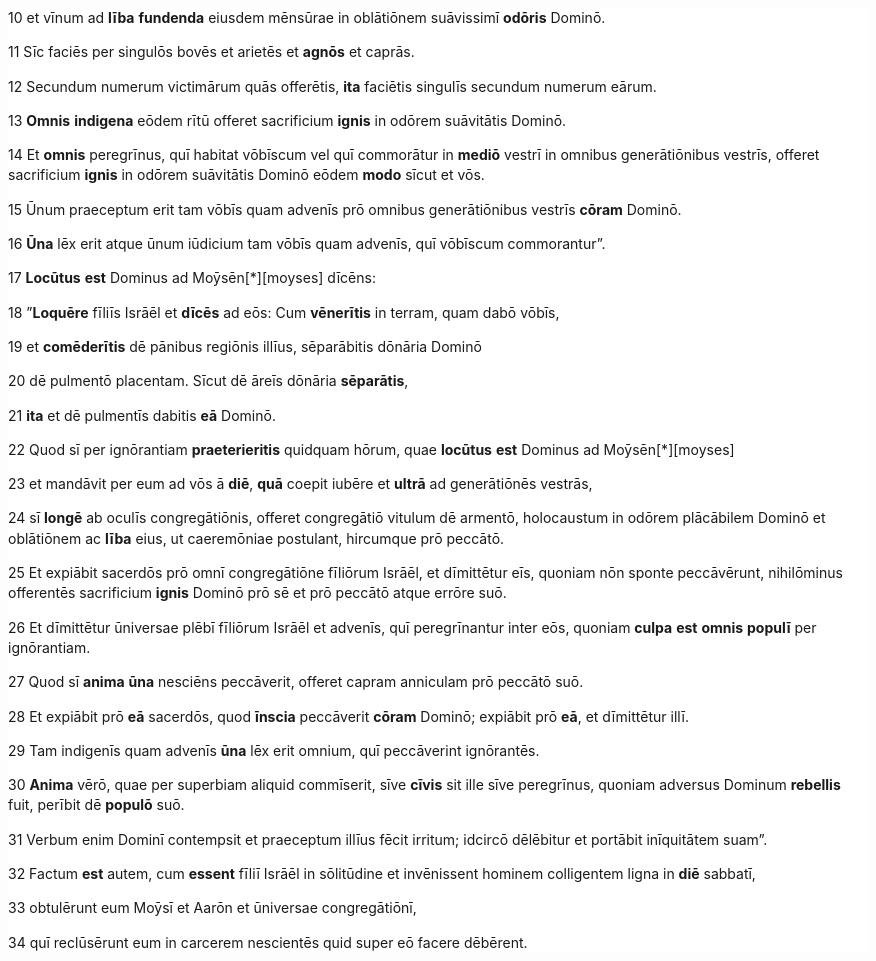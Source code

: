10 et vīnum ad **lība** **fundenda** eiusdem mēnsūrae in oblātiōnem suāvissimī **odōris** Dominō.

11 Sīc faciēs per singulōs bovēs et arietēs et **agnōs** et caprās.

12 Secundum numerum victimārum quās offerētis, **ita** faciētis singulīs secundum numerum eārum.

13 **Omnis** **indigena** eōdem rītū offeret sacrificium **ignis** in odōrem suāvitātis Dominō.

14 Et **omnis** peregrīnus, quī habitat vōbīscum vel quī commorātur in **mediō** vestrī in omnibus generātiōnibus vestrīs, offeret sacrificium **ignis** in odōrem suāvitātis Dominō eōdem **modo** sīcut et vōs.

15 Ūnum praeceptum erit tam vōbīs quam advenīs prō omnibus generātiōnibus vestrīs **cōram** Dominō.

16 **Ūna** lēx erit atque ūnum iūdicium tam vōbīs quam advenīs, quī vōbīscum commorantur”.

17 **Locūtus** **est** Dominus ad Moȳsēn[\*][moyses] dīcēns:

18 ”**Loquēre** fīliīs Isrāēl et **dīcēs** ad eōs: Cum **vēnerītis** in terram, quam dabō vōbīs,

19 et **comēderītis** dē pānibus regiōnis illīus, sēparābitis dōnāria Dominō

20 dē pulmentō placentam. Sīcut dē āreīs dōnāria **sēparātis**,

21 **ita** et dē pulmentīs dabitis **eā** Dominō.

22 Quod sī per ignōrantiam **praeterieritis** quidquam hōrum, quae **locūtus** **est** Dominus ad Moȳsēn[\*][moyses]

23 et mandāvit per eum ad vōs ā **diē**, **quā** coepit iubēre et **ultrā** ad generātiōnēs vestrās,

24 sī **longē** ab oculīs congregātiōnis, offeret congregātiō vitulum dē armentō, holocaustum in odōrem plācābilem Dominō et oblātiōnem ac **lība** eius, ut caeremōniae postulant, hircumque prō peccātō.

25 Et expiābit sacerdōs prō omnī congregātiōne fīliōrum Isrāēl, et dīmittētur eīs, quoniam nōn sponte peccāvērunt, nihilōminus offerentēs sacrificium **ignis** Dominō prō sē et prō peccātō atque errōre suō.

26 Et dīmittētur ūniversae plēbī fīliōrum Isrāēl et advenīs, quī peregrīnantur inter eōs, quoniam **culpa** **est** **omnis** **populī** per ignōrantiam.

27 Quod sī **anima** **ūna** nesciēns peccāverit, offeret capram anniculam prō peccātō suō.

28 Et expiābit prō **eā** sacerdōs, quod **īnscia** peccāverit **cōram** Dominō; expiābit prō **eā**, et dīmittētur illī.

29 Tam indigenīs quam advenīs **ūna** lēx erit omnium, quī peccāverint ignōrantēs.

30 **Anima** vērō, quae per superbiam aliquid commīserit, sīve **cīvis** sit ille sīve peregrīnus, quoniam adversus Dominum **rebellis** fuit, perībit dē **populō** suō.

31 Verbum enim Dominī contempsit et praeceptum illīus fēcit irritum; idcircō dēlēbitur et portābit inīquitātem suam”.

32 Factum **est** autem, cum **essent** fīliī Isrāēl in sōlitūdine et invēnissent hominem colligentem ligna in **diē** sabbatī,

33 obtulērunt eum Moȳsī et Aarōn et ūniversae congregātiōnī,

34 quī reclūsērunt eum in carcerem nescientēs quid super eō facere dēbērent.
